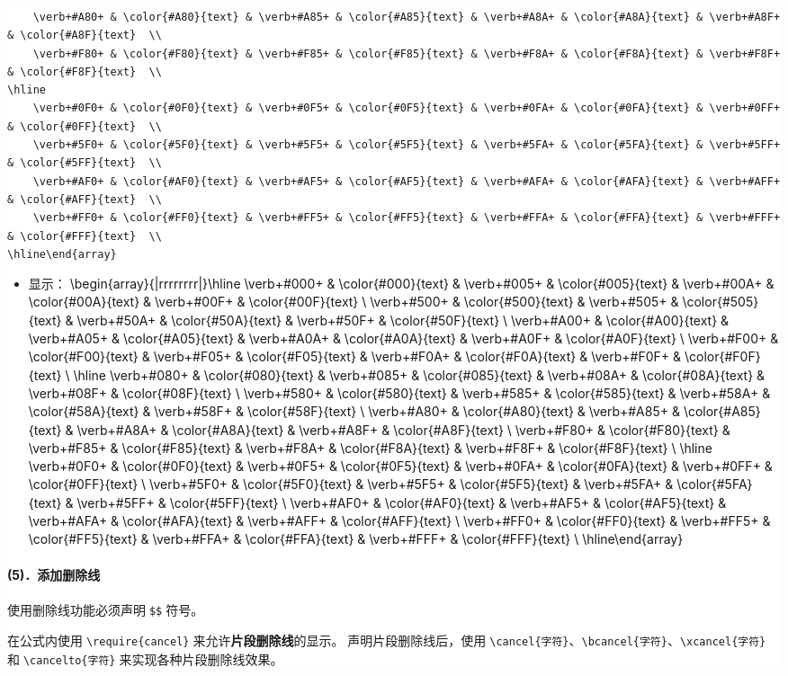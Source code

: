 ```
    \verb+#A80+ & \color{#A80}{text} & \verb+#A85+ & \color{#A85}{text} & \verb+#A8A+ & \color{#A8A}{text} & \verb+#A8F+ & \color{#A8F}{text}  \\
    \verb+#F80+ & \color{#F80}{text} & \verb+#F85+ & \color{#F85}{text} & \verb+#F8A+ & \color{#F8A}{text} & \verb+#F8F+ & \color{#F8F}{text}  \\
\hline
    \verb+#0F0+ & \color{#0F0}{text} & \verb+#0F5+ & \color{#0F5}{text} & \verb+#0FA+ & \color{#0FA}{text} & \verb+#0FF+ & \color{#0FF}{text}  \\
    \verb+#5F0+ & \color{#5F0}{text} & \verb+#5F5+ & \color{#5F5}{text} & \verb+#5FA+ & \color{#5FA}{text} & \verb+#5FF+ & \color{#5FF}{text}  \\
    \verb+#AF0+ & \color{#AF0}{text} & \verb+#AF5+ & \color{#AF5}{text} & \verb+#AFA+ & \color{#AFA}{text} & \verb+#AFF+ & \color{#AFF}{text}  \\
    \verb+#FF0+ & \color{#FF0}{text} & \verb+#FF5+ & \color{#FF5}{text} & \verb+#FFA+ & \color{#FFA}{text} & \verb+#FFF+ & \color{#FFF}{text}  \\
\hline\end{array}
```
- 显示：
\begin{array}{|rrrrrrrr|}\hline
    \verb+#000+ & \color{#000}{text} & \verb+#005+ & \color{#005}{text} & \verb+#00A+ & \color{#00A}{text} & \verb+#00F+ & \color{#00F}{text}  \\
    \verb+#500+ & \color{#500}{text} & \verb+#505+ & \color{#505}{text} & \verb+#50A+ & \color{#50A}{text} & \verb+#50F+ & \color{#50F}{text}  \\
    \verb+#A00+ & \color{#A00}{text} & \verb+#A05+ & \color{#A05}{text} & \verb+#A0A+ & \color{#A0A}{text} & \verb+#A0F+ & \color{#A0F}{text}  \\
    \verb+#F00+ & \color{#F00}{text} & \verb+#F05+ & \color{#F05}{text} & \verb+#F0A+ & \color{#F0A}{text} & \verb+#F0F+ & \color{#F0F}{text}  \\
\hline
    \verb+#080+ & \color{#080}{text} & \verb+#085+ & \color{#085}{text} & \verb+#08A+ & \color{#08A}{text} & \verb+#08F+ & \color{#08F}{text}  \\
    \verb+#580+ & \color{#580}{text} & \verb+#585+ & \color{#585}{text} & \verb+#58A+ & \color{#58A}{text} & \verb+#58F+ & \color{#58F}{text}  \\
    \verb+#A80+ & \color{#A80}{text} & \verb+#A85+ & \color{#A85}{text} & \verb+#A8A+ & \color{#A8A}{text} & \verb+#A8F+ & \color{#A8F}{text}  \\
    \verb+#F80+ & \color{#F80}{text} & \verb+#F85+ & \color{#F85}{text} & \verb+#F8A+ & \color{#F8A}{text} & \verb+#F8F+ & \color{#F8F}{text}  \\
\hline
    \verb+#0F0+ & \color{#0F0}{text} & \verb+#0F5+ & \color{#0F5}{text} & \verb+#0FA+ & \color{#0FA}{text} & \verb+#0FF+ & \color{#0FF}{text}  \\
    \verb+#5F0+ & \color{#5F0}{text} & \verb+#5F5+ & \color{#5F5}{text} & \verb+#5FA+ & \color{#5FA}{text} & \verb+#5FF+ & \color{#5FF}{text}  \\
    \verb+#AF0+ & \color{#AF0}{text} & \verb+#AF5+ & \color{#AF5}{text} & \verb+#AFA+ & \color{#AFA}{text} & \verb+#AFF+ & \color{#AFF}{text}  \\
    \verb+#FF0+ & \color{#FF0}{text} & \verb+#FF5+ & \color{#FF5}{text} & \verb+#FFA+ & \color{#FFA}{text} & \verb+#FFF+ & \color{#FFF}{text}  \\
\hline\end{array}

#### (5)．添加删除线

使用删除线功能必须声明 `$$` 符号。

在公式内使用 `\require{cancel}` 来允许**片段删除线**的显示。
声明片段删除线后，使用 `\cancel{字符}`、`\bcancel{字符}`、`\xcancel{字符}` 和 `\cancelto{字符}` 来实现各种片段删除线效果。
